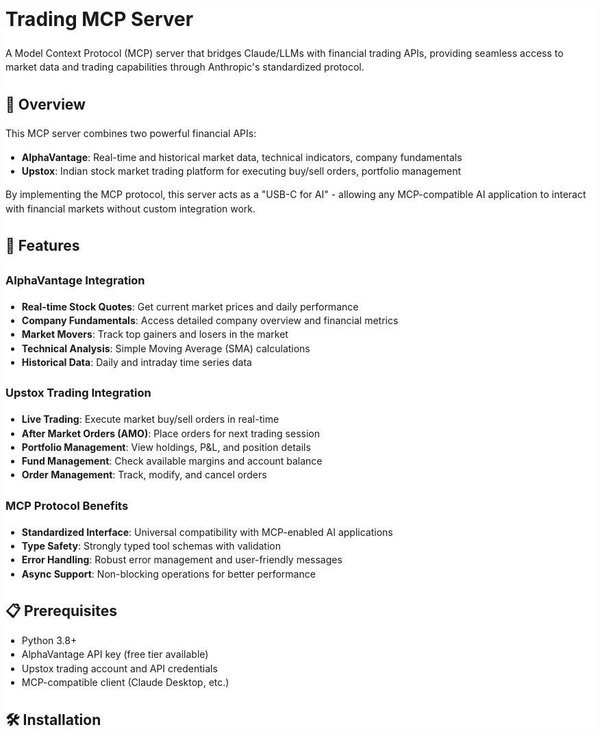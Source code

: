 # Trading MCP Server

A Model Context Protocol (MCP) server that bridges Claude/LLMs with financial trading APIs, providing seamless access to market data and trading capabilities through Anthropic's standardized protocol.

## 🌟 Overview

This MCP server combines two powerful financial APIs:
- **AlphaVantage**: Real-time and historical market data, technical indicators, company fundamentals
- **Upstox**: Indian stock market trading platform for executing buy/sell orders, portfolio management

By implementing the MCP protocol, this server acts as a "USB-C for AI" - allowing any MCP-compatible AI application to interact with financial markets without custom integration work.

## 🚀 Features

### AlphaVantage Integration
- **Real-time Stock Quotes**: Get current market prices and daily performance
- **Company Fundamentals**: Access detailed company overview and financial metrics  
- **Market Movers**: Track top gainers and losers in the market
- **Technical Analysis**: Simple Moving Average (SMA) calculations
- **Historical Data**: Daily and intraday time series data

### Upstox Trading Integration
- **Live Trading**: Execute market buy/sell orders in real-time
- **After Market Orders (AMO)**: Place orders for next trading session
- **Portfolio Management**: View holdings, P&L, and position details
- **Fund Management**: Check available margins and account balance
- **Order Management**: Track, modify, and cancel orders

### MCP Protocol Benefits
- **Standardized Interface**: Universal compatibility with MCP-enabled AI applications
- **Type Safety**: Strongly typed tool schemas with validation
- **Error Handling**: Robust error management and user-friendly messages
- **Async Support**: Non-blocking operations for better performance

## 📋 Prerequisites

- Python 3.8+
- AlphaVantage API key (free tier available)
- Upstox trading account and API credentials
- MCP-compatible client (Claude Desktop, etc.)

## 🛠️ Installation
